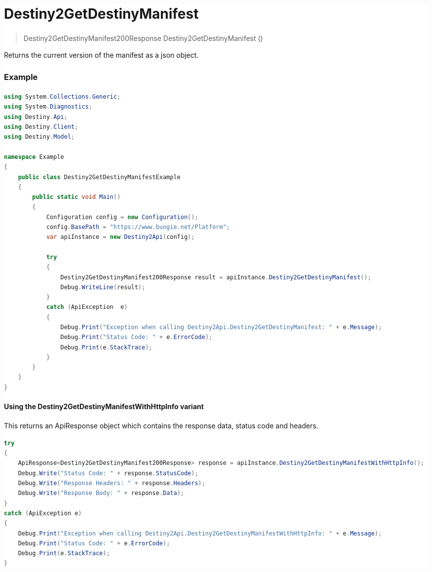 <a id="destiny2getdestinymanifest"></a>
# **Destiny2GetDestinyManifest**
> Destiny2GetDestinyManifest200Response Destiny2GetDestinyManifest ()



Returns the current version of the manifest as a json object.

### Example
```csharp
using System.Collections.Generic;
using System.Diagnostics;
using Destiny.Api;
using Destiny.Client;
using Destiny.Model;

namespace Example
{
    public class Destiny2GetDestinyManifestExample
    {
        public static void Main()
        {
            Configuration config = new Configuration();
            config.BasePath = "https://www.bungie.net/Platform";
            var apiInstance = new Destiny2Api(config);

            try
            {
                Destiny2GetDestinyManifest200Response result = apiInstance.Destiny2GetDestinyManifest();
                Debug.WriteLine(result);
            }
            catch (ApiException  e)
            {
                Debug.Print("Exception when calling Destiny2Api.Destiny2GetDestinyManifest: " + e.Message);
                Debug.Print("Status Code: " + e.ErrorCode);
                Debug.Print(e.StackTrace);
            }
        }
    }
}
```

#### Using the Destiny2GetDestinyManifestWithHttpInfo variant
This returns an ApiResponse object which contains the response data, status code and headers.

```csharp
try
{
    ApiResponse<Destiny2GetDestinyManifest200Response> response = apiInstance.Destiny2GetDestinyManifestWithHttpInfo();
    Debug.Write("Status Code: " + response.StatusCode);
    Debug.Write("Response Headers: " + response.Headers);
    Debug.Write("Response Body: " + response.Data);
}
catch (ApiException e)
{
    Debug.Print("Exception when calling Destiny2Api.Destiny2GetDestinyManifestWithHttpInfo: " + e.Message);
    Debug.Print("Status Code: " + e.ErrorCode);
    Debug.Print(e.StackTrace);
}
```